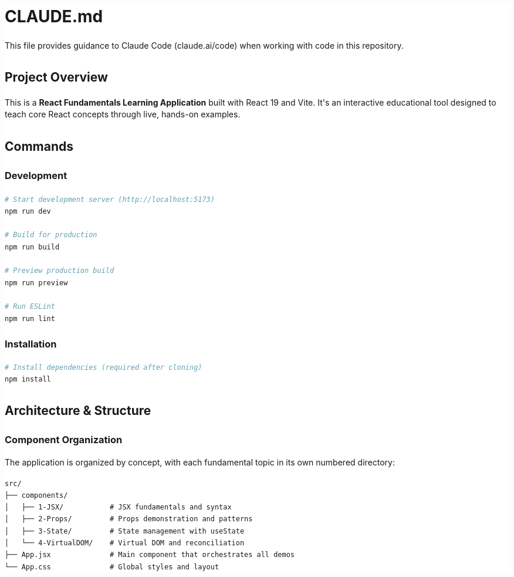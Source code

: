 # CLAUDE.md

This file provides guidance to Claude Code (claude.ai/code) when working with code in this repository.

## Project Overview

This is a **React Fundamentals Learning Application** built with React 19 and Vite. It's an interactive educational tool designed to teach core React concepts through live, hands-on examples.

## Commands

### Development
```bash
# Start development server (http://localhost:5173)
npm run dev

# Build for production
npm run build

# Preview production build
npm run preview

# Run ESLint
npm run lint
```

### Installation
```bash
# Install dependencies (required after cloning)
npm install
```

## Architecture & Structure

### Component Organization

The application is organized by concept, with each fundamental topic in its own numbered directory:

```
src/
├── components/
│   ├── 1-JSX/           # JSX fundamentals and syntax
│   ├── 2-Props/         # Props demonstration and patterns
│   ├── 3-State/         # State management with useState
│   └── 4-VirtualDOM/    # Virtual DOM and reconciliation
├── App.jsx              # Main component that orchestrates all demos
└── App.css              # Global styles and layout
```

